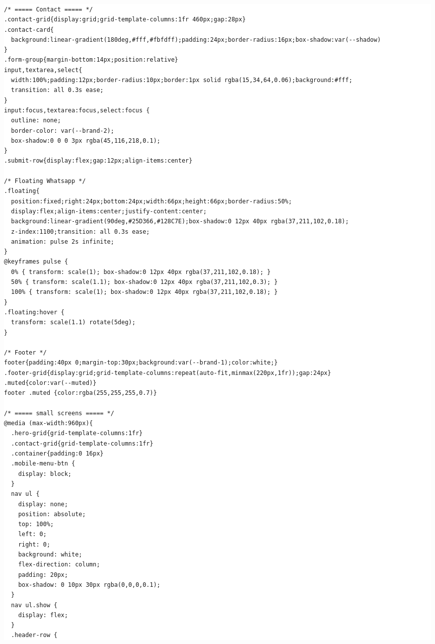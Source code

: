 
    /* ===== Contact ===== */
    .contact-grid{display:grid;grid-template-columns:1fr 460px;gap:28px}
    .contact-card{
      background:linear-gradient(180deg,#fff,#fbfdff);padding:24px;border-radius:16px;box-shadow:var(--shadow)
    }
    .form-group{margin-bottom:14px;position:relative}
    input,textarea,select{
      width:100%;padding:12px;border-radius:10px;border:1px solid rgba(15,34,64,0.06);background:#fff;
      transition: all 0.3s ease;
    }
    input:focus,textarea:focus,select:focus {
      outline: none;
      border-color: var(--brand-2);
      box-shadow:0 0 0 3px rgba(45,116,218,0.1);
    }
    .submit-row{display:flex;gap:12px;align-items:center}

    /* Floating Whatsapp */
    .floating{
      position:fixed;right:24px;bottom:24px;width:66px;height:66px;border-radius:50%;
      display:flex;align-items:center;justify-content:center;
      background:linear-gradient(90deg,#25D366,#128C7E);box-shadow:0 12px 40px rgba(37,211,102,0.18);
      z-index:1100;transition: all 0.3s ease;
      animation: pulse 2s infinite;
    }
    @keyframes pulse {
      0% { transform: scale(1); box-shadow:0 12px 40px rgba(37,211,102,0.18); }
      50% { transform: scale(1.1); box-shadow:0 12px 40px rgba(37,211,102,0.3); }
      100% { transform: scale(1); box-shadow:0 12px 40px rgba(37,211,102,0.18); }
    }
    .floating:hover {
      transform: scale(1.1) rotate(5deg);
    }

    /* Footer */
    footer{padding:40px 0;margin-top:30px;background:var(--brand-1);color:white;}
    .footer-grid{display:grid;grid-template-columns:repeat(auto-fit,minmax(220px,1fr));gap:24px}
    .muted{color:var(--muted)}
    footer .muted {color:rgba(255,255,255,0.7)}

    /* ===== small screens ===== */
    @media (max-width:960px){
      .hero-grid{grid-template-columns:1fr}
      .contact-grid{grid-template-columns:1fr}
      .container{padding:0 16px}
      .mobile-menu-btn {
        display: block;
      }
      nav ul {
        display: none;
        position: absolute;
        top: 100%;
        left: 0;
        right: 0;
        background: white;
        flex-direction: column;
        padding: 20px;
        box-shadow: 0 10px 30px rgba(0,0,0,0.1);
      }
      nav ul.show {
        display: flex;
      }
      .header-row {